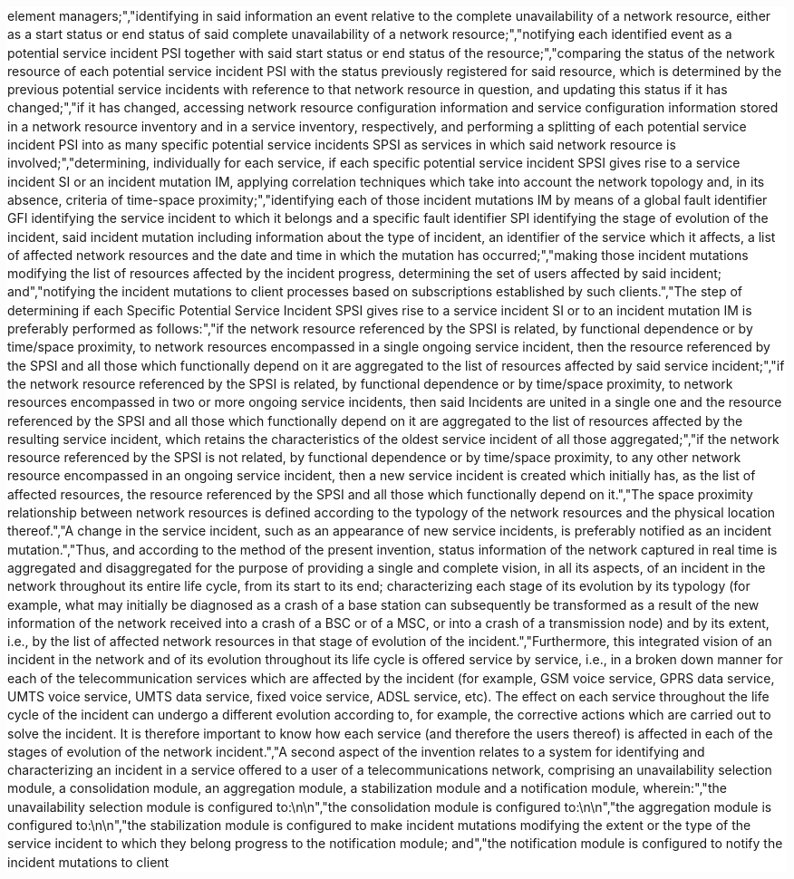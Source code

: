 element managers;","identifying in said information an event relative to the complete unavailability of a network resource, either as a start status or end status of said complete unavailability of a network resource;","notifying each identified event as a potential service incident PSI together with said start status or end status of the resource;","comparing the status of the network resource of each potential service incident PSI with the status previously registered for said resource, which is determined by the previous potential service incidents with reference to that network resource in question, and updating this status if it has changed;","if it has changed, accessing network resource configuration information and service configuration information stored in a network resource inventory and in a service inventory, respectively, and performing a splitting of each potential service incident PSI into as many specific potential service incidents SPSI as services in which said network resource is involved;","determining, individually for each service, if each specific potential service incident SPSI gives rise to a service incident SI or an incident mutation IM, applying correlation techniques which take into account the network topology and, in its absence, criteria of time-space proximity;","identifying each of those incident mutations IM by means of a global fault identifier GFI identifying the service incident to which it belongs and a specific fault identifier SPI identifying the stage of evolution of the incident, said incident mutation including information about the type of incident, an identifier of the service which it affects, a list of affected network resources and the date and time in which the mutation has occurred;","making those incident mutations modifying the list of resources affected by the incident progress, determining the set of users affected by said incident; and","notifying the incident mutations to client processes based on subscriptions established by such clients.","The step of determining if each Specific Potential Service Incident SPSI gives rise to a service incident SI or to an incident mutation IM is preferably performed as follows:","if the network resource referenced by the SPSI is related, by functional dependence or by time\/space proximity, to network resources encompassed in a single ongoing service incident, then the resource referenced by the SPSI and all those which functionally depend on it are aggregated to the list of resources affected by said service incident;","if the network resource referenced by the SPSI is related, by functional dependence or by time\/space proximity, to network resources encompassed in two or more ongoing service incidents, then said Incidents are united in a single one and the resource referenced by the SPSI and all those which functionally depend on it are aggregated to the list of resources affected by the resulting service incident, which retains the characteristics of the oldest service incident of all those aggregated;","if the network resource referenced by the SPSI is not related, by functional dependence or by time\/space proximity, to any other network resource encompassed in an ongoing service incident, then a new service incident is created which initially has, as the list of affected resources, the resource referenced by the SPSI and all those which functionally depend on it.","The space proximity relationship between network resources is defined according to the typology of the network resources and the physical location thereof.","A change in the service incident, such as an appearance of new service incidents, is preferably notified as an incident mutation.","Thus, and according to the method of the present invention, status information of the network captured in real time is aggregated and disaggregated for the purpose of providing a single and complete vision, in all its aspects, of an incident in the network throughout its entire life cycle, from its start to its end; characterizing each stage of its evolution by its typology (for example, what may initially be diagnosed as a crash of a base station can subsequently be transformed as a result of the new information of the network received into a crash of a BSC or of a MSC, or into a crash of a transmission node) and by its extent, i.e., by the list of affected network resources in that stage of evolution of the incident.","Furthermore, this integrated vision of an incident in the network and of its evolution throughout its life cycle is offered service by service, i.e., in a broken down manner for each of the telecommunication services which are affected by the incident (for example, GSM voice service, GPRS data service, UMTS voice service, UMTS data service, fixed voice service, ADSL service, etc). The effect on each service throughout the life cycle of the incident can undergo a different evolution according to, for example, the corrective actions which are carried out to solve the incident. It is therefore important to know how each service (and therefore the users thereof) is affected in each of the stages of evolution of the network incident.","A second aspect of the invention relates to a system for identifying and characterizing an incident in a service offered to a user of a telecommunications network, comprising an unavailability selection module, a consolidation module, an aggregation module, a stabilization module and a notification module, wherein:","the unavailability selection module is configured to:\n\n","the consolidation module is configured to:\n\n","the aggregation module is configured to:\n\n","the stabilization module is configured to make incident mutations modifying the extent or the type of the service incident to which they belong progress to the notification module; and","the notification module is configured to notify the incident mutations to client